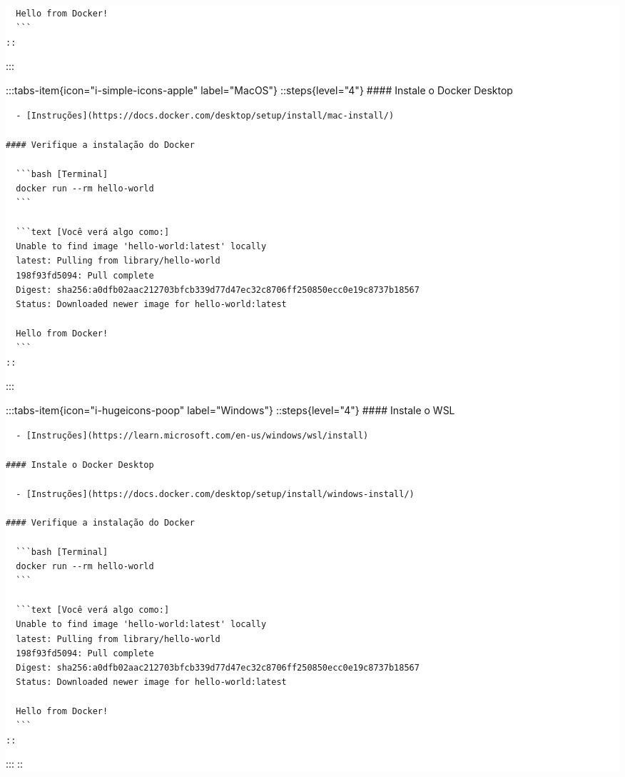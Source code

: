       Hello from Docker!
      ```
    ::
  :::

  :::tabs-item{icon="i-simple-icons-apple" label="MacOS"}
    ::steps{level="4"}
    #### Instale o Docker Desktop
    
      - [Instruções](https://docs.docker.com/desktop/setup/install/mac-install/)
    
    #### Verifique a instalação do Docker
    
      ```bash [Terminal]
      docker run --rm hello-world
      ```

      ```text [Você verá algo como:]
      Unable to find image 'hello-world:latest' locally
      latest: Pulling from library/hello-world
      198f93fd5094: Pull complete 
      Digest: sha256:a0dfb02aac212703bfcb339d77d47ec32c8706ff250850ecc0e19c8737b18567
      Status: Downloaded newer image for hello-world:latest
    
      Hello from Docker!
      ```
    ::
  :::

  :::tabs-item{icon="i-hugeicons-poop" label="Windows"}
    ::steps{level="4"}
    #### Instale o WSL
    
      - [Instruções](https://learn.microsoft.com/en-us/windows/wsl/install)

    #### Instale o Docker Desktop
    
      - [Instruções](https://docs.docker.com/desktop/setup/install/windows-install/)
    
    #### Verifique a instalação do Docker
    
      ```bash [Terminal]
      docker run --rm hello-world
      ```

      ```text [Você verá algo como:]
      Unable to find image 'hello-world:latest' locally
      latest: Pulling from library/hello-world
      198f93fd5094: Pull complete 
      Digest: sha256:a0dfb02aac212703bfcb339d77d47ec32c8706ff250850ecc0e19c8737b18567
      Status: Downloaded newer image for hello-world:latest
    
      Hello from Docker!
      ```
    ::
  :::
::
